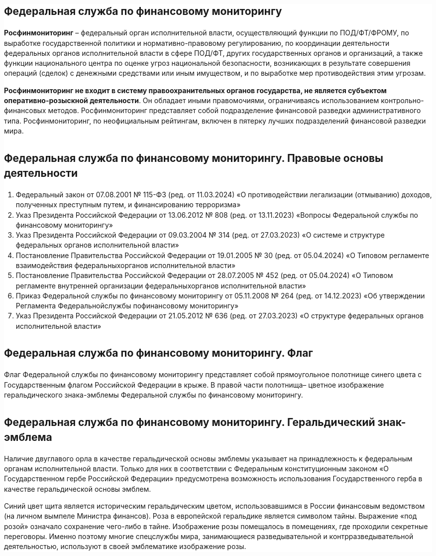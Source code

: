 ## Федеральная служба по финансовому мониторингу

**Росфинмониторинг** – федеральный орган исполнительной власти, осуществляющий функции по ПОД/ФТ/ФРОМУ, по выработке государственной политики и нормативно-правовому регулированию, по координации деятельности федеральных органов исполнительной власти в сфере ПОД/ФТ, других государственных органов и организаций, а также функции национального центра по оценке угроз национальной безопасности, возникающих в результате совершения операций (сделок) с денежными средствами или иным имуществом, и по выработке мер противодействия этим угрозам.

**Росфинмониторинг не входит в систему правоохранительных органов государства, не является субъектом оперативно-розыскной деятельности**. Он обладает иными правомочиями, ограничиваясь использованием контрольно-финансовых методов. Росфинмониторинг представляет собой подразделение финансовой разведки административного типа. Росфинмониторинг, по неофициальным рейтингам, включен в пятерку лучших подразделений финансовой разведки мира.

## Федеральная служба по финансовому мониторингу. Правовые основы деятельности

1. Федеральный закон от 07.08.2001 № 115-ФЗ (ред. от 11.03.2024) «О противодействии легализации (отмыванию) доходов, полученных преступным путем, и финансированию терроризма»
2. Указ Президента Российской Федерации от 13.06.2012 № 808 (ред. от 13.11.2023) «Вопросы Федеральной службы по финансовому мониторингу»
3. Указ Президента Российской Федерации от 09.03.2004 № 314 (ред. от 27.03.2023) «О системе и структуре федеральных органов исполнительной власти»
4. Постановление Правительства Российской Федерации от 19.01.2005 № 30 (ред. от 05.04.2024) «О Типовом регламенте взаимодействия федеральныхорганов исполнительной власти»
5. Постановление Правительства Российской Федерации от 28.07.2005 № 452 (ред. от 05.04.2024) «О Типовом регламенте внутренней организации федеральныхорганов исполнительной власти»
6. Приказ Федеральной службы по финансовому мониторингу от 05.11.2008 № 264 (ред. от 14.12.2023) «Об утверждении Регламента Федеральнойслужбы пофинансовому мониторингу»
7. Указ Президента Российской Федерации от 21.05.2012 № 636 (ред. от 27.03.2023) «О структуре федеральных органов исполнительной власти»

## Федеральная служба по финансовому мониторингу. Флаг

Флаг Федеральной службы по финансовому мониторингу представляет собой прямоугольное полотнище синего цвета с Государственным флагом Российской Федерации в крыже. В правой части полотнища– цветное изображение геральдического знака-эмблемы Федеральной службы по финансовому мониторингу.

## Федеральная служба по финансовому мониторингу. Геральдический знак-эмблема

Наличие двуглавого орла в качестве геральдической основы эмблемы указывает на принадлежность к федеральным органам исполнительной власти. Только для них в соответствии с Федеральным конституционным законом «О Государственном гербе Российской Федерации» предусмотрена возможность использования Государственного герба в качестве геральдической основы эмблем.

Синий цвет щита является историческим геральдическим цветом, использовавшимся в России финансовым ведомством (на личном вымпеле Министра финансов). Роза в европейской геральдике является символом тайны. Выражение «под розой» означало сохранение чего-либо в тайне. Изображение розы помещалось в помещениях, где проходили секретные переговоры. Именно поэтому многие спецслужбы мира, занимающиеся разведывательной и контрразведывательной деятельностью, используют в своей эмблематике изображение розы.
